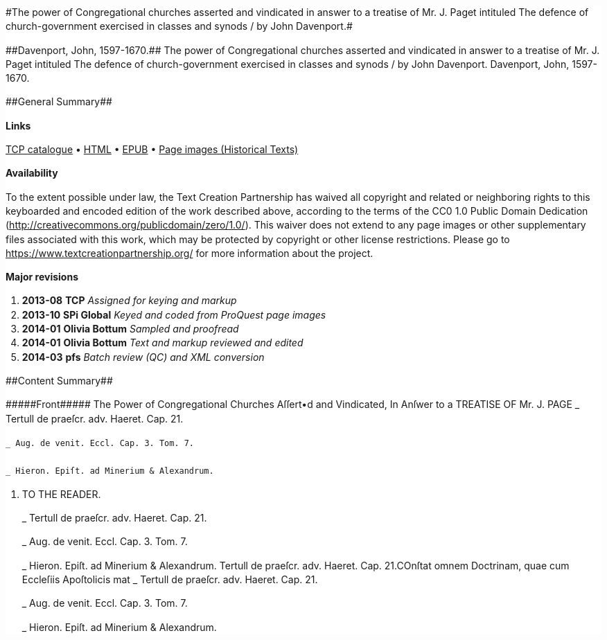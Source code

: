 #The power of Congregational churches asserted and vindicated in answer to a treatise of Mr. J. Paget intituled The defence of church-government exercised in classes and synods / by John Davenport.#

##Davenport, John, 1597-1670.##
The power of Congregational churches asserted and vindicated in answer to a treatise of Mr. J. Paget intituled The defence of church-government exercised in classes and synods / by John Davenport.
Davenport, John, 1597-1670.

##General Summary##

**Links**

[TCP catalogue](http://www.ota.ox.ac.uk/tcp/)  • 
[HTML](http://tei.it.ox.ac.uk/tcp/Texts-HTML/free/A37/A37205.html)  • 
[EPUB](http://tei.it.ox.ac.uk/tcp/Texts-EPUB/free/A37/A37205.epub) • 
[Page images (Historical Texts)](https://historicaltexts.jisc.ac.uk/eebo-08630322e)

**Availability**

To the extent possible under law, the Text Creation Partnership has waived all copyright and related or neighboring rights to this keyboarded and encoded edition of the work described above, according to the terms of the CC0 1.0 Public Domain Dedication (http://creativecommons.org/publicdomain/zero/1.0/). This waiver does not extend to any page images or other supplementary files associated with this work, which may be protected by copyright or other license restrictions. Please go to https://www.textcreationpartnership.org/ for more information about the project.

**Major revisions**

1. __2013-08__ __TCP__ *Assigned for keying and markup*
1. __2013-10__ __SPi Global__ *Keyed and coded from ProQuest page images*
1. __2014-01__ __Olivia Bottum__ *Sampled and proofread*
1. __2014-01__ __Olivia Bottum__ *Text and markup reviewed and edited*
1. __2014-03__ __pfs__ *Batch review (QC) and XML conversion*

##Content Summary##

#####Front#####
The Power of Congregational Churches Aſſert•d and Vindicated, In Anſwer to a TREATISE OF Mr. J. PAGE
    _ Tertull de praeſcr. adv. Haeret. Cap. 21.

    _ Aug. de venit. Eccl. Cap. 3. Tom. 7.

    _ Hieron. Epiſt. ad Minerium & Alexandrum.

1. TO THE READER.

    _ Tertull de praeſcr. adv. Haeret. Cap. 21.

    _ Aug. de venit. Eccl. Cap. 3. Tom. 7.

    _ Hieron. Epiſt. ad Minerium & Alexandrum.
Tertull de praeſcr. adv. Haeret. Cap. 21.COnſtat omnem Doctrinam, quae cum Eccleſiis Apoſtolicis mat
    _ Tertull de praeſcr. adv. Haeret. Cap. 21.

    _ Aug. de venit. Eccl. Cap. 3. Tom. 7.

    _ Hieron. Epiſt. ad Minerium & Alexandrum.
